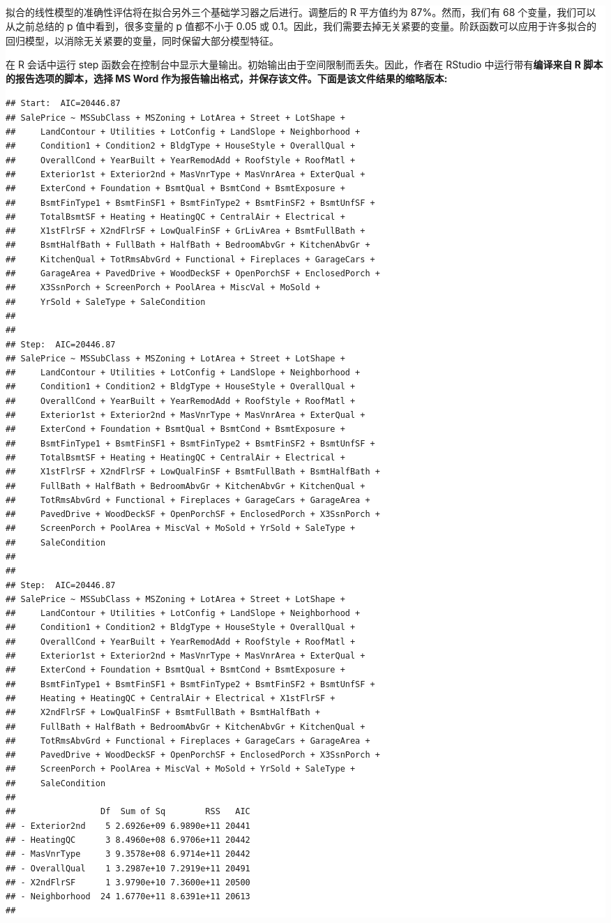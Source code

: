 拟合的线性模型的准确性评估将在拟合另外三个基础学习器之后进行。调整后的 R 平方值约为 87%。然而，我们有 68 个变量，我们可以从之前总结的 p 值中看到，很多变量的 p 值都不小于 0.05 或 0.1。因此，我们需要去掉无关紧要的变量。阶跃函数可以应用于许多拟合的回归模型，以消除无关紧要的变量，同时保留大部分模型特征。

在 R 会话中运行 step 函数会在控制台中显示大量输出。初始输出由于空间限制而丢失。因此，作者在 RStudio 中运行带有**编译来自 R 脚本的报告选项的脚本，选择 MS Word 作为报告输出格式，并保存该文件。下面是该文件结果的缩略版本:**

```
## Start:  AIC=20446.87
## SalePrice ~ MSSubClass + MSZoning + LotArea + Street + LotShape + 
##     LandContour + Utilities + LotConfig + LandSlope + Neighborhood + 
##     Condition1 + Condition2 + BldgType + HouseStyle + OverallQual + 
##     OverallCond + YearBuilt + YearRemodAdd + RoofStyle + RoofMatl + 
##     Exterior1st + Exterior2nd + MasVnrType + MasVnrArea + ExterQual + 
##     ExterCond + Foundation + BsmtQual + BsmtCond + BsmtExposure + 
##     BsmtFinType1 + BsmtFinSF1 + BsmtFinType2 + BsmtFinSF2 + BsmtUnfSF + 
##     TotalBsmtSF + Heating + HeatingQC + CentralAir + Electrical + 
##     X1stFlrSF + X2ndFlrSF + LowQualFinSF + GrLivArea + BsmtFullBath + 
##     BsmtHalfBath + FullBath + HalfBath + BedroomAbvGr + KitchenAbvGr + 
##     KitchenQual + TotRmsAbvGrd + Functional + Fireplaces + GarageCars + 
##     GarageArea + PavedDrive + WoodDeckSF + OpenPorchSF + EnclosedPorch + 
##     X3SsnPorch + ScreenPorch + PoolArea + MiscVal + MoSold + 
##     YrSold + SaleType + SaleCondition
## 
## 
## Step:  AIC=20446.87
## SalePrice ~ MSSubClass + MSZoning + LotArea + Street + LotShape + 
##     LandContour + Utilities + LotConfig + LandSlope + Neighborhood + 
##     Condition1 + Condition2 + BldgType + HouseStyle + OverallQual + 
##     OverallCond + YearBuilt + YearRemodAdd + RoofStyle + RoofMatl + 
##     Exterior1st + Exterior2nd + MasVnrType + MasVnrArea + ExterQual + 
##     ExterCond + Foundation + BsmtQual + BsmtCond + BsmtExposure + 
##     BsmtFinType1 + BsmtFinSF1 + BsmtFinType2 + BsmtFinSF2 + BsmtUnfSF + 
##     TotalBsmtSF + Heating + HeatingQC + CentralAir + Electrical + 
##     X1stFlrSF + X2ndFlrSF + LowQualFinSF + BsmtFullBath + BsmtHalfBath + 
##     FullBath + HalfBath + BedroomAbvGr + KitchenAbvGr + KitchenQual + 
##     TotRmsAbvGrd + Functional + Fireplaces + GarageCars + GarageArea + 
##     PavedDrive + WoodDeckSF + OpenPorchSF + EnclosedPorch + X3SsnPorch + 
##     ScreenPorch + PoolArea + MiscVal + MoSold + YrSold + SaleType + 
##     SaleCondition
## 
## 
## Step:  AIC=20446.87
## SalePrice ~ MSSubClass + MSZoning + LotArea + Street + LotShape + 
##     LandContour + Utilities + LotConfig + LandSlope + Neighborhood + 
##     Condition1 + Condition2 + BldgType + HouseStyle + OverallQual + 
##     OverallCond + YearBuilt + YearRemodAdd + RoofStyle + RoofMatl + 
##     Exterior1st + Exterior2nd + MasVnrType + MasVnrArea + ExterQual + 
##     ExterCond + Foundation + BsmtQual + BsmtCond + BsmtExposure + 
##     BsmtFinType1 + BsmtFinSF1 + BsmtFinType2 + BsmtFinSF2 + BsmtUnfSF + 
##     Heating + HeatingQC + CentralAir + Electrical + X1stFlrSF + 
##     X2ndFlrSF + LowQualFinSF + BsmtFullBath + BsmtHalfBath + 
##     FullBath + HalfBath + BedroomAbvGr + KitchenAbvGr + KitchenQual + 
##     TotRmsAbvGrd + Functional + Fireplaces + GarageCars + GarageArea + 
##     PavedDrive + WoodDeckSF + OpenPorchSF + EnclosedPorch + X3SsnPorch + 
##     ScreenPorch + PoolArea + MiscVal + MoSold + YrSold + SaleType + 
##     SaleCondition
## 
##                 Df  Sum of Sq        RSS   AIC
## - Exterior2nd    5 2.6926e+09 6.9890e+11 20441
## - HeatingQC      3 8.4960e+08 6.9706e+11 20442
## - MasVnrType     3 9.3578e+08 6.9714e+11 20442
## - OverallQual    1 3.2987e+10 7.2919e+11 20491
## - X2ndFlrSF      1 3.9790e+10 7.3600e+11 20500
## - Neighborhood  24 1.6770e+11 8.6391e+11 20613
## 
```